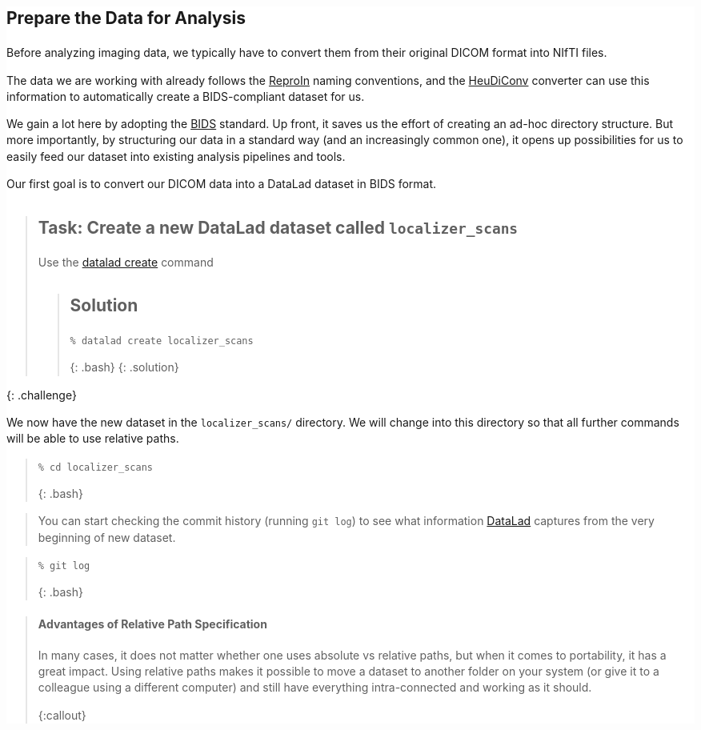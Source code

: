 ## Prepare the Data for Analysis

Before analyzing imaging data, we typically have to convert them from their
original DICOM format into NIfTI files.

The data we are working with already follows the [ReproIn] naming conventions,
and the [HeuDiConv] converter can use this information to automatically create
a BIDS-compliant dataset for us.

We gain a lot here by adopting the [BIDS] standard. Up front, it saves us the
effort of creating an ad-hoc directory structure. But more importantly, by
structuring our data in a standard way (and an increasingly common one), it
opens up possibilities for us to easily feed our dataset into existing analysis
pipelines and tools.

Our first goal is to convert our DICOM data into a DataLad dataset in BIDS
format.

> ## Task: Create a new DataLad dataset called `localizer_scans`
>
> Use the [datalad create] command
>
> > ## Solution
> > ~~~
> > % datalad create localizer_scans
> > ~~~
> > {: .bash}
> {: .solution}
>
{: .challenge}

We now have the new dataset in the `localizer_scans/` directory. We will change
into this directory so that all further commands will be able to use relative
paths.

> ~~~
> % cd localizer_scans
> ~~~
> {: .bash}

> You can start checking the commit history (running `git log`) to see
> what information [DataLad] captures from the very beginning of new dataset.

> ~~~
> % git log
> ~~~
> {: .bash}


> #### Advantages of Relative Path Specification
>
> In many cases, it does not matter whether one uses absolute vs relative paths,
> but when it comes to portability, it has a great impact. Using relative paths
> makes it possible to move a dataset to another folder on your system (or give
> it to a colleague using a different computer) and still have everything
> intra-connected and working as it should.
>
> {:callout}


[datalad add-sibling]: http://datalad.readthedocs.io/en/latest/generated/man/datalad-add-sibling.html
[datalad add]: http://datalad.readthedocs.io/en/latest/generated/man/datalad-add.html
[datalad annotate-paths]: http://docs.datalad.org/en/latest/generated/man/datalad-annotate-paths.html
[datalad clean]: http://datalad.readthedocs.io/en/latest/generated/man/datalad-clean.html
[datalad clone]: http://datalad.readthedocs.io/en/latest/generated/man/datalad-clone.html
[datalad copy_to]: http://docs.datalad.org/en/latest/_modules/datalad/support/annexrepo.html?highlight=%22copy_to%22
[datalad create-sibling-github]: http://datalad.readthedocs.io/en/latest/generated/man/datalad-create-sibling-github.html
[datalad create-sibling]: http://datalad.readthedocs.io/en/latest/generated/man/datalad-create-sibling.html
[datalad create]: http://datalad.readthedocs.io/en/latest/generated/man/datalad-create.html
[datalad download-url]: http://docs.datalad.org/en/latest/generated/man/datalad-download-url.html
[datalad diff]: http://datalad.readthedocs.io/en/latest/generated/man/datalad-diff.html
[datalad drop]: http://datalad.readthedocs.io/en/latest/generated/man/datalad-drop.html
[datalad export]: http://datalad.readthedocs.io/en/latest/generated/man/datalad-export.html
[datalad export_tarball]: http://docs.datalad.org/en/latest/generated/datalad.plugin.export_tarball.html
[datalad get]: http://datalad.readthedocs.io/en/latest/generated/man/datalad-get.html
[datalad install]: http://datalad.readthedocs.io/en/latest/generated/man/datalad-install.html
[datalad ls]: http://datalad.readthedocs.io/en/latest/generated/man/datalad-ls.html
[datalad metadata]: http://datalad.readthedocs.io/en/latest/generated/man/datalad-metadata.html
[datalad plugin]: http://datalad.readthedocs.io/en/latest/generated/man/datalad-plugin.html
[datalad publish]: http://datalad.readthedocs.io/en/latest/generated/man/datalad-publish.html
[datalad remove]: http://datalad.readthedocs.io/en/latest/generated/man/datalad-remove.html
[datalad run]: http://datalad.readthedocs.io/en/latest/generated/man/datalad-run.html
[datalad run-procedure]: http://datalad.readthedocs.io/en/latest/generated/man/datalad-run-procedure.html
[datalad rerun]: http://datalad.readthedocs.io/en/latest/generated/man/datalad-rerun.html
[datalad save]: http://datalad.readthedocs.io/en/latest/generated/man/datalad-save.html
[datalad search]: http://datalad.readthedocs.io/en/latest/generated/man/datalad-search.html
[datalad siblings]: http://datalad.readthedocs.io/en/latest/generated/man/datalad-siblings.html
[datalad sshrun]: http://datalad.readthedocs.io/en/latest/generated/man/datalad-sshrun.html
[datalad subdatasets]: http://datalad.readthedocs.io/en/latest/generated/man/datalad-subdatasets.html
[datalad uninstall]: http://datalad.readthedocs.io/en/latest/generated/man/datalad-uninstall.html
[datalad update]: http://datalad.readthedocs.io/en/latest/generated/man/datalad-update.html
[datalad containers-add]: http://docs.datalad.org/projects/container/en/latest/generated/man/datalad-containers-add.html
[datalad containers-list]: http://docs.datalad.org/projects/container/en/latest/generated/man/datalad-containers-list.html
[datalad containers-run]: http://docs.datalad.org/projects/container/en/latest/generated/man/datalad-containers-run.html
[ReproIn]: http://reproin.repronim.org
[ReproIn heuristic]: https://github.com/nipy/heudiconv/blob/master/heudiconv/heuristics/reproin.py
[DataLad]: http://datalad.org
[datalad-neuroimaging]: https://github.com/datalad/datalad-neuroimaging
[datalad-container]: https://github.com/datalad/datalad-container
[HeuDiConv]: http://github.com/nipy/heudiconv
[BIDS]: http://bids.neuroimaging.io
[singularity-hub]: https://singularity-hub.org/
[singularity]: http://singularity.lbl.gov/
[Git submodule]: https://git-scm.com/docs/git-submodule
[Git]: https://git-scm.com
[Git annex]: https://git-annex.branchable.com/